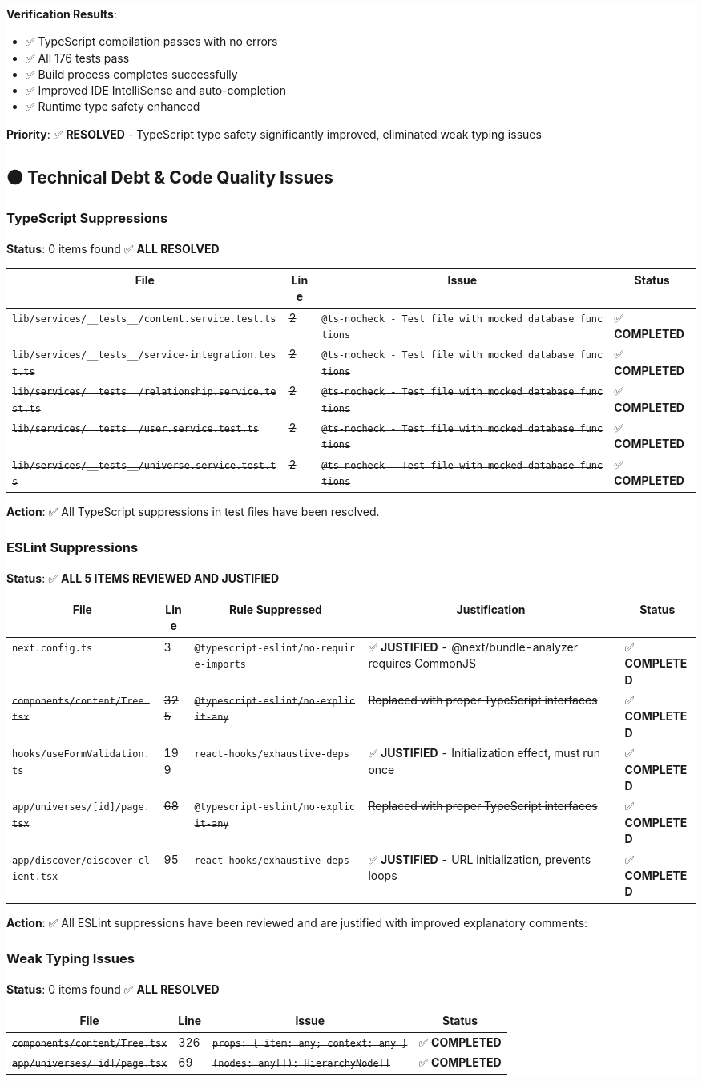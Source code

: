 **Verification Results**:

- ✅ TypeScript compilation passes with no errors
- ✅ All 176 tests pass
- ✅ Build process completes successfully
- ✅ Improved IDE IntelliSense and auto-completion
- ✅ Runtime type safety enhanced

**Priority**: ✅ **RESOLVED** - TypeScript type safety significantly improved, eliminated weak typing issues

## 🟠 Technical Debt & Code Quality Issues

### TypeScript Suppressions

**Status**: 0 items found ✅ **ALL RESOLVED**

| File                                                      | Line  | Issue                                                        | Status           |
| --------------------------------------------------------- | ----- | ------------------------------------------------------------ | ---------------- |
| ~~`lib/services/__tests__/content.service.test.ts`~~      | ~~2~~ | ~~`@ts-nocheck - Test file with mocked database functions`~~ | ✅ **COMPLETED** |
| ~~`lib/services/__tests__/service-integration.test.ts`~~  | ~~2~~ | ~~`@ts-nocheck - Test file with mocked database functions`~~ | ✅ **COMPLETED** |
| ~~`lib/services/__tests__/relationship.service.test.ts`~~ | ~~2~~ | ~~`@ts-nocheck - Test file with mocked database functions`~~ | ✅ **COMPLETED** |
| ~~`lib/services/__tests__/user.service.test.ts`~~         | ~~2~~ | ~~`@ts-nocheck - Test file with mocked database functions`~~ | ✅ **COMPLETED** |
| ~~`lib/services/__tests__/universe.service.test.ts`~~     | ~~2~~ | ~~`@ts-nocheck - Test file with mocked database functions`~~ | ✅ **COMPLETED** |

**Action**: ✅ All TypeScript suppressions in test files have been resolved.

### ESLint Suppressions

**Status**: ✅ **ALL 5 ITEMS REVIEWED AND JUSTIFIED**

| File                               | Line    | Rule Suppressed                          | Justification                                              | Status           |
| ---------------------------------- | ------- | ---------------------------------------- | ---------------------------------------------------------- | ---------------- |
| `next.config.ts`                   | 3       | `@typescript-eslint/no-require-imports`  | ✅ **JUSTIFIED** - @next/bundle-analyzer requires CommonJS | ✅ **COMPLETED** |
| ~~`components/content/Tree.tsx`~~  | ~~325~~ | ~~`@typescript-eslint/no-explicit-any`~~ | ~~Replaced with proper TypeScript interfaces~~             | ✅ **COMPLETED** |
| `hooks/useFormValidation.ts`       | 199     | `react-hooks/exhaustive-deps`            | ✅ **JUSTIFIED** - Initialization effect, must run once    | ✅ **COMPLETED** |
| ~~`app/universes/[id]/page.tsx`~~  | ~~68~~  | ~~`@typescript-eslint/no-explicit-any`~~ | ~~Replaced with proper TypeScript interfaces~~             | ✅ **COMPLETED** |
| `app/discover/discover-client.tsx` | 95      | `react-hooks/exhaustive-deps`            | ✅ **JUSTIFIED** - URL initialization, prevents loops      | ✅ **COMPLETED** |

**Action**: ✅ All ESLint suppressions have been reviewed and are justified with improved explanatory comments:

### Weak Typing Issues

**Status**: 0 items found ✅ **ALL RESOLVED**

| File                              | Line    | Issue                                    | Status           |
| --------------------------------- | ------- | ---------------------------------------- | ---------------- |
| ~~`components/content/Tree.tsx`~~ | ~~326~~ | ~~`props: { item: any; context: any }`~~ | ✅ **COMPLETED** |
| ~~`app/universes/[id]/page.tsx`~~ | ~~69~~  | ~~`(nodes: any[]): HierarchyNode[]`~~    | ✅ **COMPLETED** |
